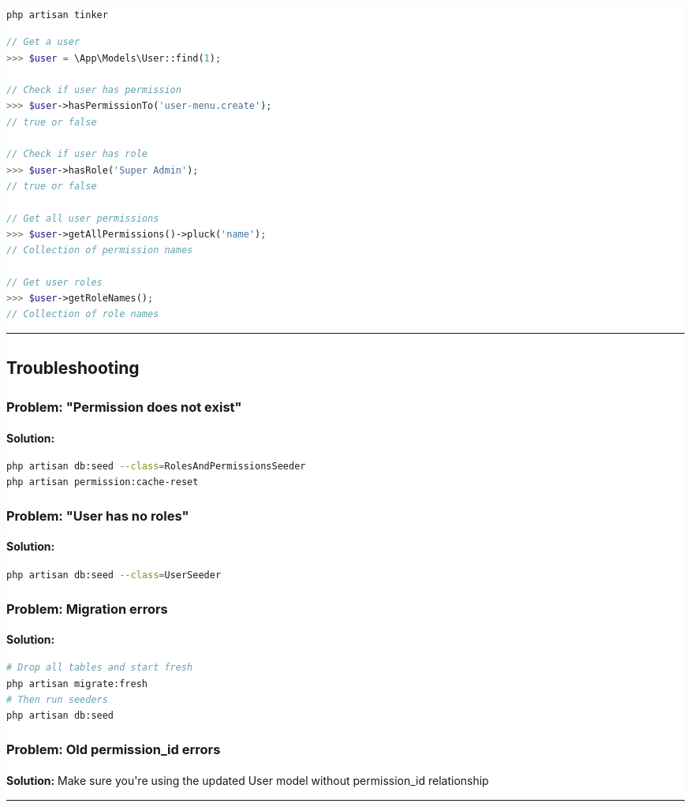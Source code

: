 ```bash
php artisan tinker
```

```php
// Get a user
>>> $user = \App\Models\User::find(1);

// Check if user has permission
>>> $user->hasPermissionTo('user-menu.create');
// true or false

// Check if user has role
>>> $user->hasRole('Super Admin');
// true or false

// Get all user permissions
>>> $user->getAllPermissions()->pluck('name');
// Collection of permission names

// Get user roles
>>> $user->getRoleNames();
// Collection of role names
```

---

## Troubleshooting

### Problem: "Permission does not exist"
**Solution:**
```bash
php artisan db:seed --class=RolesAndPermissionsSeeder
php artisan permission:cache-reset
```

### Problem: "User has no roles"
**Solution:**
```bash
php artisan db:seed --class=UserSeeder
```

### Problem: Migration errors
**Solution:**
```bash
# Drop all tables and start fresh
php artisan migrate:fresh
# Then run seeders
php artisan db:seed
```

### Problem: Old permission_id errors
**Solution:** Make sure you're using the updated User model without permission_id relationship

---